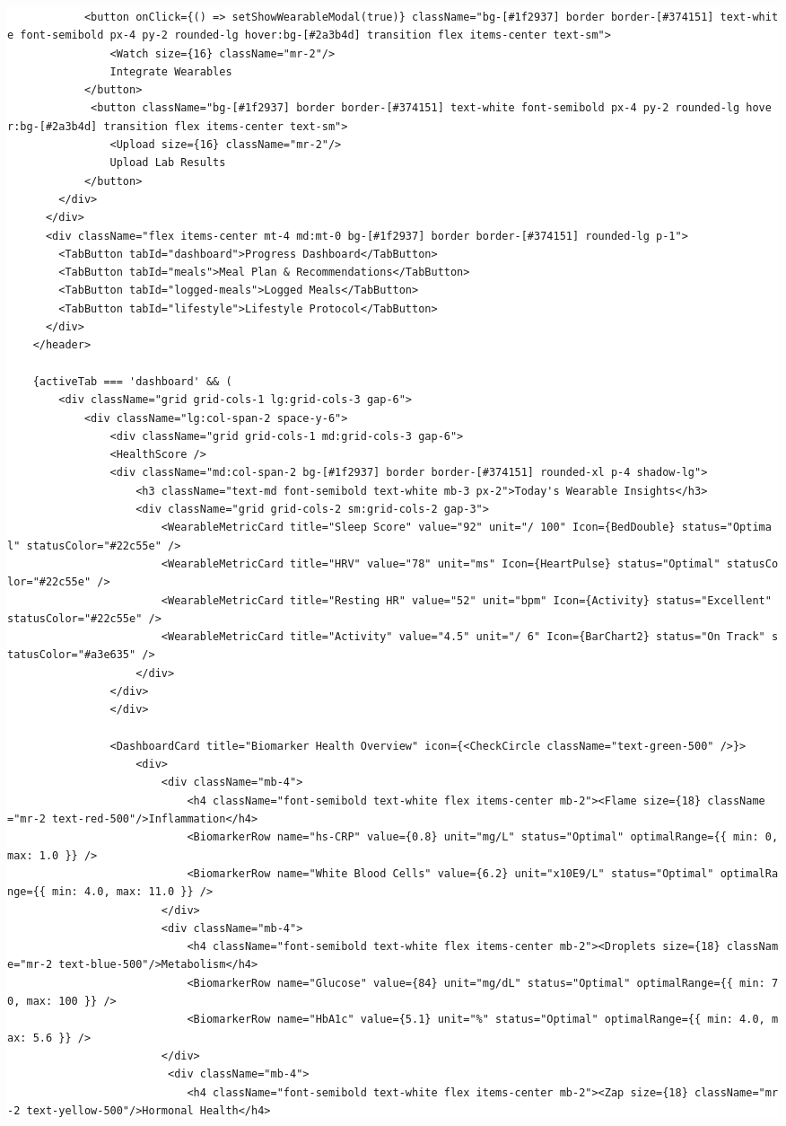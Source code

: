                 <button onClick={() => setShowWearableModal(true)} className="bg-[#1f2937] border border-[#374151] text-white font-semibold px-4 py-2 rounded-lg hover:bg-[#2a3b4d] transition flex items-center text-sm">
                    <Watch size={16} className="mr-2"/>
                    Integrate Wearables
                </button>
                 <button className="bg-[#1f2937] border border-[#374151] text-white font-semibold px-4 py-2 rounded-lg hover:bg-[#2a3b4d] transition flex items-center text-sm">
                    <Upload size={16} className="mr-2"/>
                    Upload Lab Results
                </button>
            </div>
          </div>
          <div className="flex items-center mt-4 md:mt-0 bg-[#1f2937] border border-[#374151] rounded-lg p-1">
            <TabButton tabId="dashboard">Progress Dashboard</TabButton>
            <TabButton tabId="meals">Meal Plan & Recommendations</TabButton>
            <TabButton tabId="logged-meals">Logged Meals</TabButton>
            <TabButton tabId="lifestyle">Lifestyle Protocol</TabButton>
          </div>
        </header>

        {activeTab === 'dashboard' && (
            <div className="grid grid-cols-1 lg:grid-cols-3 gap-6">
                <div className="lg:col-span-2 space-y-6">
                    <div className="grid grid-cols-1 md:grid-cols-3 gap-6">
                    <HealthScore />
                    <div className="md:col-span-2 bg-[#1f2937] border border-[#374151] rounded-xl p-4 shadow-lg">
                        <h3 className="text-md font-semibold text-white mb-3 px-2">Today's Wearable Insights</h3>
                        <div className="grid grid-cols-2 sm:grid-cols-2 gap-3">
                            <WearableMetricCard title="Sleep Score" value="92" unit="/ 100" Icon={BedDouble} status="Optimal" statusColor="#22c55e" />
                            <WearableMetricCard title="HRV" value="78" unit="ms" Icon={HeartPulse} status="Optimal" statusColor="#22c55e" />
                            <WearableMetricCard title="Resting HR" value="52" unit="bpm" Icon={Activity} status="Excellent" statusColor="#22c55e" />
                            <WearableMetricCard title="Activity" value="4.5" unit="/ 6" Icon={BarChart2} status="On Track" statusColor="#a3e635" />
                        </div>
                    </div>
                    </div>
                    
                    <DashboardCard title="Biomarker Health Overview" icon={<CheckCircle className="text-green-500" />}>
                        <div>
                            <div className="mb-4">
                                <h4 className="font-semibold text-white flex items-center mb-2"><Flame size={18} className="mr-2 text-red-500"/>Inflammation</h4>
                                <BiomarkerRow name="hs-CRP" value={0.8} unit="mg/L" status="Optimal" optimalRange={{ min: 0, max: 1.0 }} />
                                <BiomarkerRow name="White Blood Cells" value={6.2} unit="x10E9/L" status="Optimal" optimalRange={{ min: 4.0, max: 11.0 }} />
                            </div>
                            <div className="mb-4">
                                <h4 className="font-semibold text-white flex items-center mb-2"><Droplets size={18} className="mr-2 text-blue-500"/>Metabolism</h4>
                                <BiomarkerRow name="Glucose" value={84} unit="mg/dL" status="Optimal" optimalRange={{ min: 70, max: 100 }} />
                                <BiomarkerRow name="HbA1c" value={5.1} unit="%" status="Optimal" optimalRange={{ min: 4.0, max: 5.6 }} />
                            </div>
                             <div className="mb-4">
                                <h4 className="font-semibold text-white flex items-center mb-2"><Zap size={18} className="mr-2 text-yellow-500"/>Hormonal Health</h4>